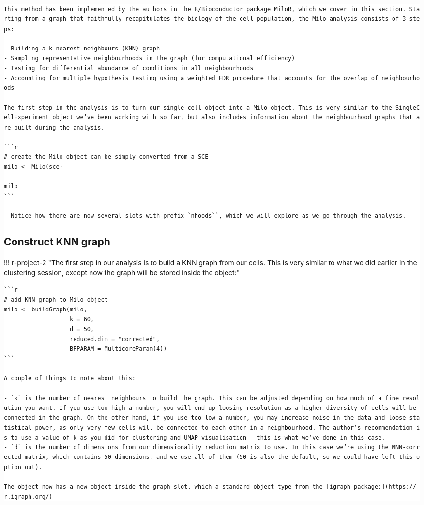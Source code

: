     This method has been implemented by the authors in the R/Bioconductor package MiloR, which we cover in this section. Starting from a graph that faithfully recapitulates the biology of the cell population, the Milo analysis consists of 3 steps:

    - Building a k-nearest neighbours (KNN) graph
    - Sampling representative neighbourhoods in the graph (for computational efficiency)
    - Testing for differential abundance of conditions in all neighbourhoods
    - Accounting for multiple hypothesis testing using a weighted FDR procedure that accounts for the overlap of neighbourhoods

    The first step in the analysis is to turn our single cell object into a Milo object. This is very similar to the SingleCellExperiment object we’ve been working with so far, but also includes information about the neighbourhood graphs that are built during the analysis.

    ```r
    # create the Milo object can be simply converted from a SCE
    milo <- Milo(sce)

    milo
    ```

    - Notice how there are now several slots with prefix `nhoods``, which we will explore as we go through the analysis.

## Construct KNN graph

!!! r-project-2 "The first step in our analysis is to build a KNN graph from our cells. This is very similar to what we did earlier in the clustering session, except now the graph will be stored inside the object:"

    ```r
    # add KNN graph to Milo object
    milo <- buildGraph(milo,
                       k = 60,
                       d = 50,
                       reduced.dim = "corrected",
                       BPPARAM = MulticoreParam(4))
    ```

    A couple of things to note about this:

    - `k` is the number of nearest neighbours to build the graph. This can be adjusted depending on how much of a fine resolution you want. If you use too high a number, you will end up loosing resolution as a higher diversity of cells will be connected in the graph. On the other hand, if you use too low a number, you may increase noise in the data and loose statistical power, as only very few cells will be connected to each other in a neighbourhood. The author’s recommendation is to use a value of k as you did for clustering and UMAP visualisation - this is what we’ve done in this case.
    - `d` is the number of dimensions from our dimensionality reduction matrix to use. In this case we’re using the MNN-corrected matrix, which contains 50 dimensions, and we use all of them (50 is also the default, so we could have left this option out).

    The object now has a new object inside the graph slot, which a standard object type from the [igraph package:](https://r.igraph.org/)
